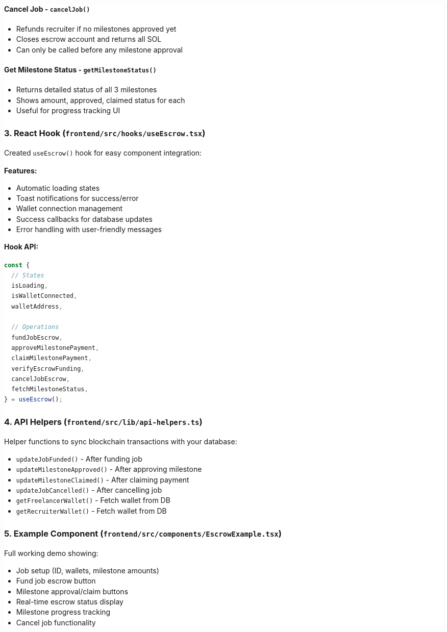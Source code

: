 #### **Cancel Job** - `cancelJob()`
- Refunds recruiter if no milestones approved yet
- Closes escrow account and returns all SOL
- Can only be called before any milestone approval

#### **Get Milestone Status** - `getMilestoneStatus()`
- Returns detailed status of all 3 milestones
- Shows amount, approved, claimed status for each
- Useful for progress tracking UI

### 3. React Hook (`frontend/src/hooks/useEscrow.tsx`)
Created `useEscrow()` hook for easy component integration:

**Features:**
- Automatic loading states
- Toast notifications for success/error
- Wallet connection management
- Success callbacks for database updates
- Error handling with user-friendly messages

**Hook API:**
```typescript
const {
  // States
  isLoading,
  isWalletConnected,
  walletAddress,
  
  // Operations
  fundJobEscrow,
  approveMilestonePayment,
  claimMilestonePayment,
  verifyEscrowFunding,
  cancelJobEscrow,
  fetchMilestoneStatus,
} = useEscrow();
```

### 4. API Helpers (`frontend/src/lib/api-helpers.ts`)
Helper functions to sync blockchain transactions with your database:
- `updateJobFunded()` - After funding job
- `updateMilestoneApproved()` - After approving milestone
- `updateMilestoneClaimed()` - After claiming payment
- `updateJobCancelled()` - After cancelling job
- `getFreelancerWallet()` - Fetch wallet from DB
- `getRecruiterWallet()` - Fetch wallet from DB

### 5. Example Component (`frontend/src/components/EscrowExample.tsx`)
Full working demo showing:
- Job setup (ID, wallets, milestone amounts)
- Fund job escrow button
- Milestone approval/claim buttons
- Real-time escrow status display
- Milestone progress tracking
- Cancel job functionality
